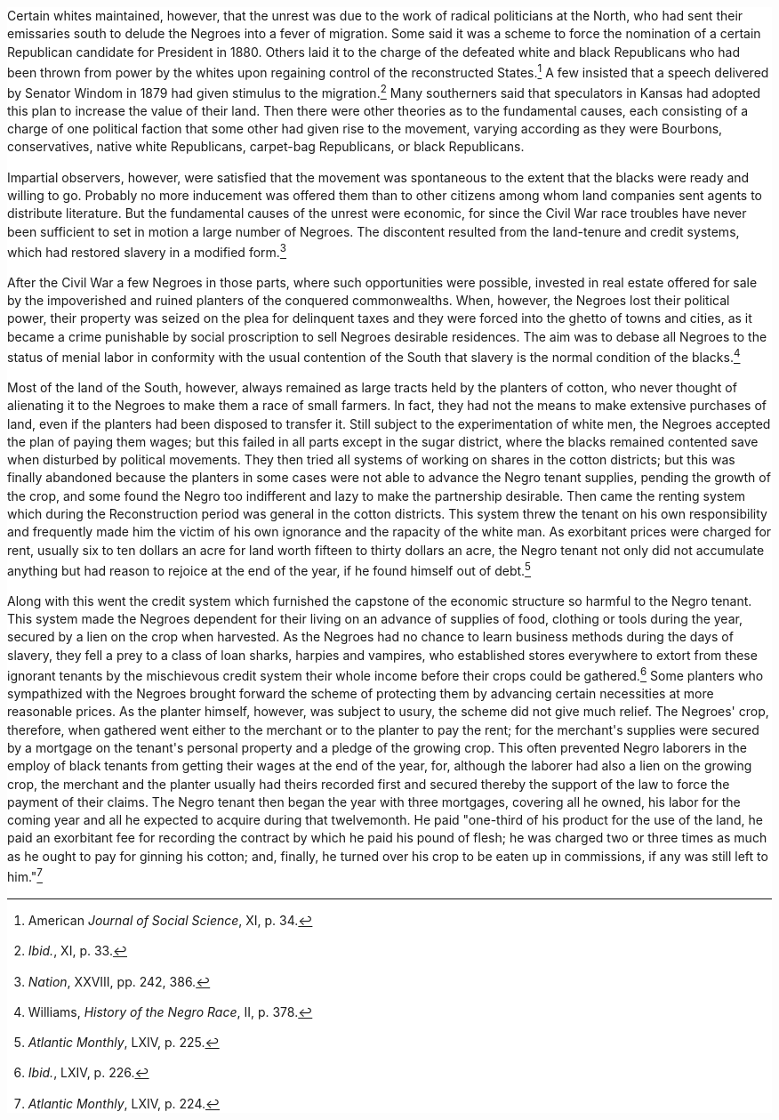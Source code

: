 Certain whites maintained, however, that the unrest was due to the work of radical politicians at the North, who had sent their emissaries south to delude the Negroes into a fever of migration. Some said it was a scheme to force the nomination of a certain Republican candidate for President in 1880. Others laid it to the charge of the defeated white and black Republicans who had been thrown from power by the whites upon regaining control of the reconstructed States.[^5] A few insisted that a speech delivered by Senator Windom in 1879 had given stimulus to the migration.[^6] Many southerners said that speculators in Kansas had adopted this plan to increase the value of their land. Then there were other theories as to the fundamental causes, each consisting of a charge of one political faction that some other had given rise to the movement, varying according as they were Bourbons, conservatives, native white Republicans, carpet-bag Republicans, or black Republicans.

Impartial observers, however, were satisfied that the movement was spontaneous to the extent that the blacks were ready and willing to go. Probably no more inducement was offered them than to other citizens among whom land companies sent agents to distribute literature. But the fundamental causes of the unrest were economic, for since the Civil War race troubles have never been sufficient to set in motion a large number of Negroes. The discontent resulted from the land-tenure and credit systems, which had restored slavery in a modified form.[^7]

After the Civil War a few Negroes in those parts, where such opportunities were possible, invested in real estate offered for sale by the impoverished and ruined planters of the conquered commonwealths. When, however, the Negroes lost their political power, their property was seized on the plea for delinquent taxes and they were forced into the ghetto of towns and cities, as it became a crime punishable by social proscription to sell Negroes desirable residences. The aim was to debase all Negroes to the status of menial labor in conformity with the usual contention of the South that slavery is the normal condition of the blacks.[^8]

Most of the land of the South, however, always remained as large tracts held by the planters of cotton, who never thought of alienating it to the Negroes to make them a race of small farmers. In fact, they had not the means to make extensive purchases of land, even if the planters had been disposed to transfer it. Still subject to the experimentation of white men, the Negroes accepted the plan of paying them wages; but this failed in all parts except in the sugar district, where the blacks remained contented save when disturbed by political movements. They then tried all systems of working on shares in the cotton districts; but this was finally abandoned because the planters in some cases were not able to advance the Negro tenant supplies, pending the growth of the crop, and some found the Negro too indifferent and lazy to make the partnership desirable. Then came the renting system which during the Reconstruction period was general in the cotton districts. This system threw the tenant on his own responsibility and frequently made him the victim of his own ignorance and the rapacity of the white man. As exorbitant prices were charged for rent, usually six to ten dollars an acre for land worth fifteen to thirty dollars an acre, the Negro tenant not only did not accumulate anything but had reason to rejoice at the end of the year, if he found himself out of debt.[^9]

Along with this went the credit system which furnished the capstone of the economic structure so harmful to the Negro tenant. This system made the Negroes dependent for their living on an advance of supplies of food, clothing or tools during the year, secured by a lien on the crop when harvested. As the Negroes had no chance to learn business methods during the days of slavery, they fell a prey to a class of loan sharks, harpies and vampires, who established stores everywhere to extort from these ignorant tenants by the mischievous credit system their whole income before their crops could be gathered.[^10] Some planters who sympathized with the Negroes brought forward the scheme of protecting them by advancing certain necessities at more reasonable prices. As the planter himself, however, was subject to usury, the scheme did not give much relief. The Negroes' crop, therefore, when gathered went either to the merchant or to the planter to pay the rent; for the merchant's supplies were secured by a mortgage on the tenant's personal property and a pledge of the growing crop. This often prevented Negro laborers in the employ of black tenants from getting their wages at the end of the year, for, although the laborer had also a lien on the growing crop, the merchant and the planter usually had theirs recorded first and secured thereby the support of the law to force the payment of their claims. The Negro tenant then began the year with three mortgages, covering all he owned, his labor for the coming year and all he expected to acquire during that twelvemonth. He paid "one-third of his product for the use of the land, he paid an exorbitant fee for recording the contract by which he paid his pound of flesh; he was charged two or three times as much as he ought to pay for ginning his cotton; and, finally, he turned over his crop to be eaten up in commissions, if any was still left to him."[^11]


[^1]: *Atlantic Monthly*, LXIV, p. 222; *Nation*, XXVIII, pp. 242, 386.
[^2]: Thompson, *Reconstruction in Georgia*, p. 69.
[^3]: Williams, *History of the Negro Race*, II, p. 375.
[^4]: Williams, *History of the Negro Race*, II, p. 374.
[^5]: American *Journal of Social Science*, XI, p. 34.
[^6]: *Ibid.*, XI, p. 33.
[^7]: *Nation*, XXVIII, pp. 242, 386.
[^8]: Williams, *History of the Negro Race*, II, p. 378.
[^9]: *Atlantic Monthly*, LXIV, p. 225.
[^10]: *Ibid.*, LXIV, p. 226.
[^11]: *Atlantic Monthly*, LXIV, p. 224.
[^12]: *The Atlantic Monthly*, XLIV, p. 223.
[^13]: *The Vicksburg Daily Commercial*, May 6, 1879.
[^14]: *The Vicksburg Daily Commercial*, May 6, 1879.
[^15]: *Ibid.*, May 6, 1879.
[^16]: *Congressional Record*, 46th Congress, 2d Session, Vol. X, p. 104.
[^17]: For a detailed statement of Douglass's views, see the *American Journal of Social Science*, XI, pp. 1-21.
[^18]: *American Journal of Social Science*, XI, pp. 22-35.
[^19]: Williams, *History of the Negro*, II, p. 379.
[^20]: "In Kansas City," said Sir George Campbell, "and still more in the suburbs of Kansas proper the Negroes are much more numerous than I have yet seen. On the Kansas side they form quite a large proportion of the population. They are certainly subject to no indignity or ill usage. There the Negroes seem to have quite taken to work at trades." He saw them doing building work, both alone and assisting white men, and also painting and other tradesmen's work. On the Kansas side, he found a Negro blacksmith, with an establishment of his own. He had come from Tennessee after emancipation. He had not been back there and did not want to go. He also saw black women keeping apple stalls and engaged in other such occupations so as to leave him under the impression that in the States, which he called intermediate between black and white countries the blacks evidently had no difficulty.--See *American Journal of Social Science*, XI, pp. 32, 33.
[^21]: *American Journal of Social Science*, XI, p. 33.
[^22]: *Ibid.*, XI, p. 33.
[^23]: *Spectator*, LXVII, p. 571; *Dublin Review*, CV, p. 187; *Cosmopolitan*, VII, p. 460; *Nation*, LXVIII, p. 279.
[^24]: According to the *United States Census, of 1910*, there are 137,612 Negroes in Oklahoma.
[^25]: See *Censuses* of the United States.